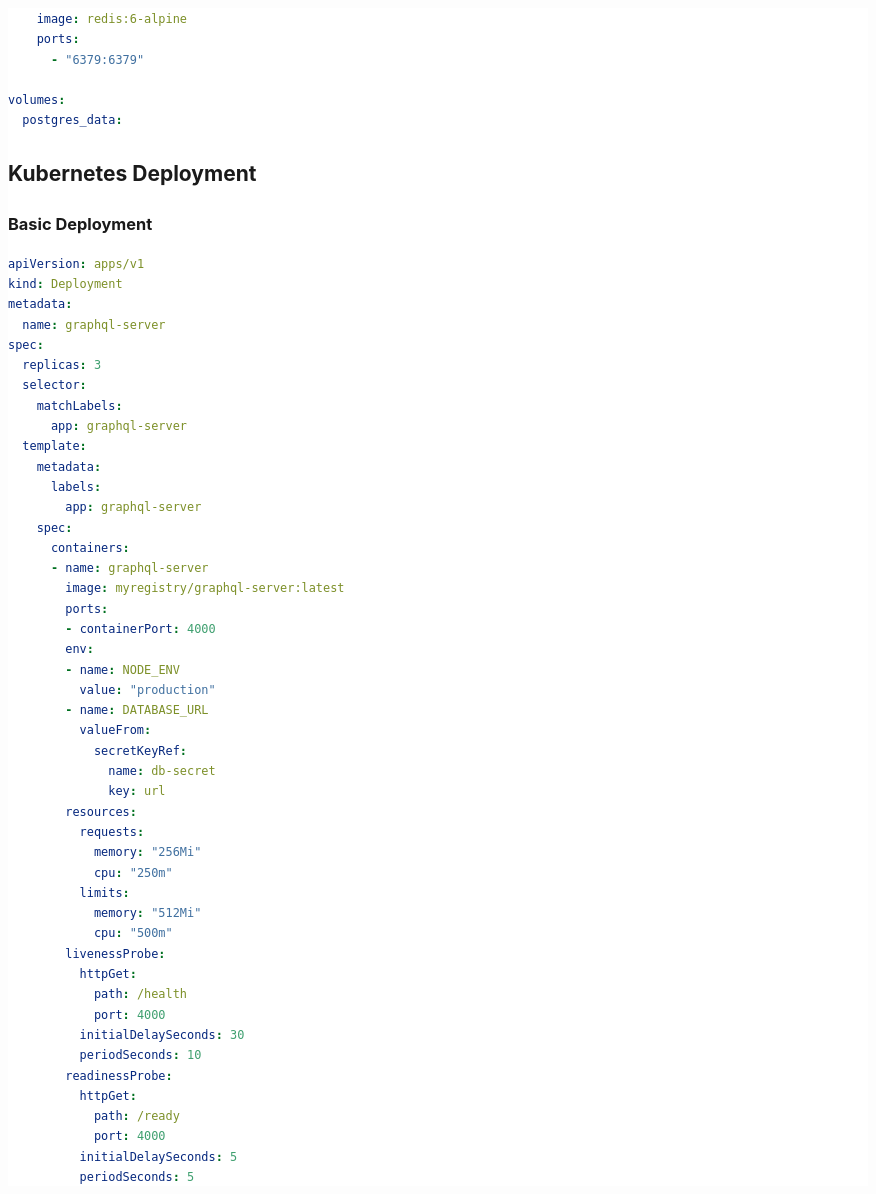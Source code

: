 ```yaml
    image: redis:6-alpine
    ports:
      - "6379:6379"

volumes:
  postgres_data:
```

## Kubernetes Deployment

### Basic Deployment
```yaml
apiVersion: apps/v1
kind: Deployment
metadata:
  name: graphql-server
spec:
  replicas: 3
  selector:
    matchLabels:
      app: graphql-server
  template:
    metadata:
      labels:
        app: graphql-server
    spec:
      containers:
      - name: graphql-server
        image: myregistry/graphql-server:latest
        ports:
        - containerPort: 4000
        env:
        - name: NODE_ENV
          value: "production"
        - name: DATABASE_URL
          valueFrom:
            secretKeyRef:
              name: db-secret
              key: url
        resources:
          requests:
            memory: "256Mi"
            cpu: "250m"
          limits:
            memory: "512Mi"
            cpu: "500m"
        livenessProbe:
          httpGet:
            path: /health
            port: 4000
          initialDelaySeconds: 30
          periodSeconds: 10
        readinessProbe:
          httpGet:
            path: /ready
            port: 4000
          initialDelaySeconds: 5
          periodSeconds: 5
```
